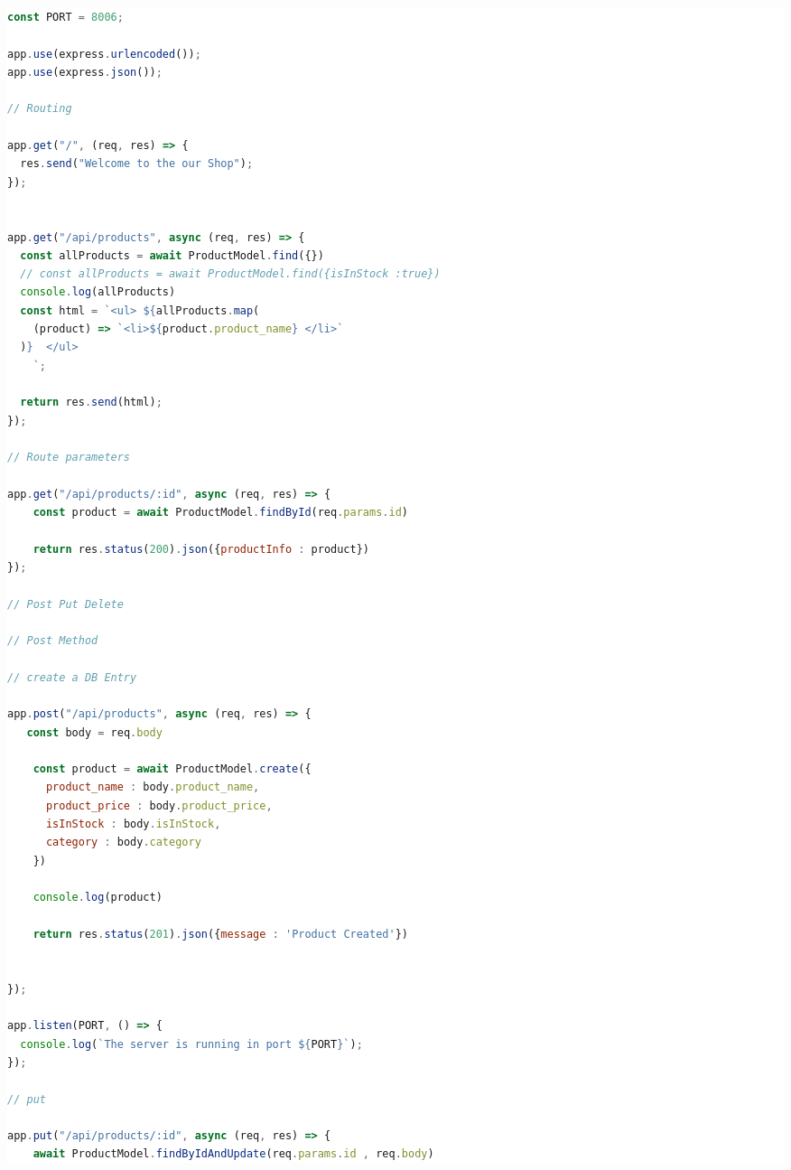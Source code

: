 ```js
const PORT = 8006;

app.use(express.urlencoded());
app.use(express.json());

// Routing

app.get("/", (req, res) => {
  res.send("Welcome to the our Shop");
});


app.get("/api/products", async (req, res) => {
  const allProducts = await ProductModel.find({})
  // const allProducts = await ProductModel.find({isInStock :true})
  console.log(allProducts)
  const html = `<ul> ${allProducts.map(
    (product) => `<li>${product.product_name} </li>`
  )}  </ul>
    `;

  return res.send(html);
});

// Route parameters

app.get("/api/products/:id", async (req, res) => {
    const product = await ProductModel.findById(req.params.id)

    return res.status(200).json({productInfo : product})
});

// Post Put Delete

// Post Method

// create a DB Entry

app.post("/api/products", async (req, res) => {
   const body = req.body

    const product = await ProductModel.create({
      product_name : body.product_name,
      product_price : body.product_price,
      isInStock : body.isInStock,
      category : body.category
    })

    console.log(product)

    return res.status(201).json({message : 'Product Created'})


});

app.listen(PORT, () => {
  console.log(`The server is running in port ${PORT}`);
});

// put

app.put("/api/products/:id", async (req, res) => {
    await ProductModel.findByIdAndUpdate(req.params.id , req.body)
```